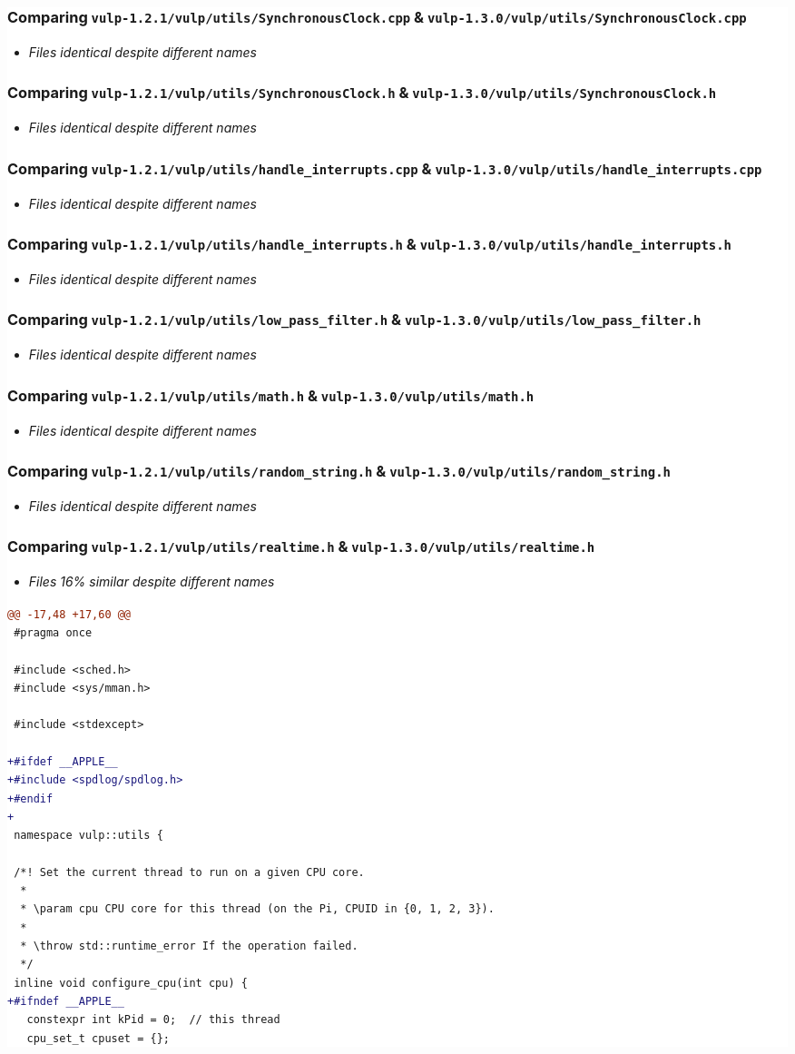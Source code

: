 
### Comparing `vulp-1.2.1/vulp/utils/SynchronousClock.cpp` & `vulp-1.3.0/vulp/utils/SynchronousClock.cpp`

 * *Files identical despite different names*

### Comparing `vulp-1.2.1/vulp/utils/SynchronousClock.h` & `vulp-1.3.0/vulp/utils/SynchronousClock.h`

 * *Files identical despite different names*

### Comparing `vulp-1.2.1/vulp/utils/handle_interrupts.cpp` & `vulp-1.3.0/vulp/utils/handle_interrupts.cpp`

 * *Files identical despite different names*

### Comparing `vulp-1.2.1/vulp/utils/handle_interrupts.h` & `vulp-1.3.0/vulp/utils/handle_interrupts.h`

 * *Files identical despite different names*

### Comparing `vulp-1.2.1/vulp/utils/low_pass_filter.h` & `vulp-1.3.0/vulp/utils/low_pass_filter.h`

 * *Files identical despite different names*

### Comparing `vulp-1.2.1/vulp/utils/math.h` & `vulp-1.3.0/vulp/utils/math.h`

 * *Files identical despite different names*

### Comparing `vulp-1.2.1/vulp/utils/random_string.h` & `vulp-1.3.0/vulp/utils/random_string.h`

 * *Files identical despite different names*

### Comparing `vulp-1.2.1/vulp/utils/realtime.h` & `vulp-1.3.0/vulp/utils/realtime.h`

 * *Files 16% similar despite different names*

```diff
@@ -17,48 +17,60 @@
 #pragma once
 
 #include <sched.h>
 #include <sys/mman.h>
 
 #include <stdexcept>
 
+#ifdef __APPLE__
+#include <spdlog/spdlog.h>
+#endif
+
 namespace vulp::utils {
 
 /*! Set the current thread to run on a given CPU core.
  *
  * \param cpu CPU core for this thread (on the Pi, CPUID in {0, 1, 2, 3}).
  *
  * \throw std::runtime_error If the operation failed.
  */
 inline void configure_cpu(int cpu) {
+#ifndef __APPLE__
   constexpr int kPid = 0;  // this thread
   cpu_set_t cpuset = {};
```